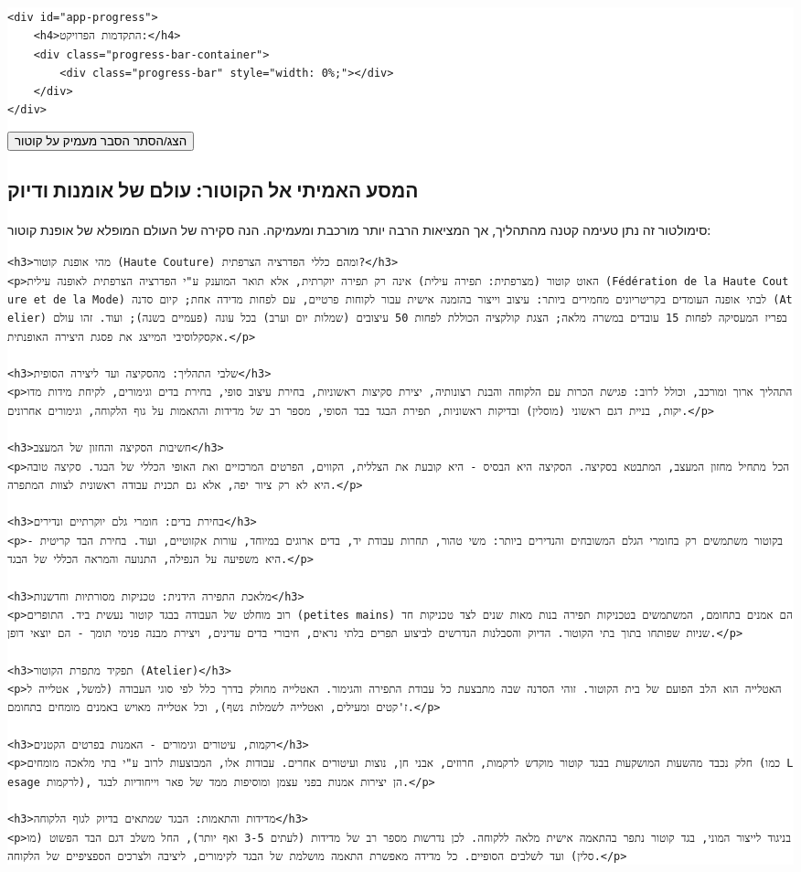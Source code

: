 
    <div id="app-progress">
        <h4>התקדמות הפרויקט:</h4>
        <div class="progress-bar-container">
            <div class="progress-bar" style="width: 0%;"></div>
        </div>
    </div>
</div>

<button id="toggle-explanation" class="app-button secondary centered">הצג/הסתר הסבר מעמיק על קוטור</button>

<div id="explanation" class="explanation-section hidden">
    <h2>המסע האמיתי אל הקוטור: עולם של אומנות ודיוק</h2>
    <p>סימולטור זה נתן טעימה קטנה מהתהליך, אך המציאות הרבה יותר מורכבת ומעמיקה. הנה סקירה של העולם המופלא של אופנת קוטור:</p>

    <h3>מהי אופנת קוטור (Haute Couture) ומהם כללי הפדרציה הצרפתית?</h3>
    <p>האוט קוטור (מצרפתית: תפירה עילית) אינה רק תפירה יוקרתית, אלא תואר המוענק ע"י הפדרציה הצרפתית לאופנה עילית (Fédération de la Haute Couture et de la Mode) לבתי אופנה העומדים בקריטריונים מחמירים ביותר: עיצוב וייצור בהזמנה אישית עבור לקוחות פרטיים, עם לפחות מדידה אחת; קיום סדנה (Atelier) בפריז המעסיקה לפחות 15 עובדים במשרה מלאה; הצגת קולקציה הכוללת לפחות 50 עיצובים (שמלות יום וערב) בכל עונה (פעמיים בשנה); ועוד. זהו עולם אקסקלוסיבי המייצג את פסגת היצירה האופנתית.</p>

    <h3>שלבי התהליך: מהסקיצה ועד ליצירה הסופית</h3>
    <p>התהליך ארוך ומורכב, וכולל לרוב: פגישת הכרות עם הלקוחה והבנת רצונותיה, יצירת סקיצות ראשוניות, בחירת עיצוב סופי, בחירת בדים וגימורים, לקיחת מידות מדויקות, בניית דגם ראשוני (מוסלין) ובדיקות ראשוניות, תפירת הבגד בבד הסופי, מספר רב של מדידות והתאמות על גוף הלקוחה, וגימורים אחרונים.</p>

    <h3>חשיבות הסקיצה והחזון של המעצב</h3>
    <p>הכל מתחיל מחזון המעצב, המתבטא בסקיצה. הסקיצה היא הבסיס - היא קובעת את הצללית, הקווים, הפרטים המרכזיים ואת האופי הכללי של הבגד. סקיצה טובה היא לא רק ציור יפה, אלא גם תכנית עבודה ראשונית לצוות המתפרה.</p>

    <h3>בחירת בדים: חומרי גלם יוקרתיים ונדירים</h3>
    <p>בקוטור משתמשים רק בחומרי הגלם המשובחים והנדירים ביותר: משי טהור, תחרות עבודת יד, בדים ארוגים במיוחד, עורות אקזוטיים, ועוד. בחירת הבד קריטית - היא משפיעה על הנפילה, התנועה והמראה הכללי של הבגד.</p>

    <h3>מלאכת התפירה הידנית: טכניקות מסורתיות וחדשנות</h3>
    <p>רוב מוחלט של העבודה בבגד קוטור נעשית ביד. התופרים (petites mains) הם אמנים בתחומם, המשתמשים בטכניקות תפירה בנות מאות שנים לצד טכניקות חדשניות שפותחו בתוך בתי הקוטור. הדיוק והסבלנות הנדרשים לביצוע תפרים בלתי נראים, חיבורי בדים עדינים, ויצירת מבנה פנימי תומך - הם יוצאי דופן.</p>

    <h3>תפקיד מתפרת הקוטור (Atelier)</h3>
    <p>האטלייה הוא הלב הפועם של בית הקוטור. זוהי הסדנה שבה מתבצעת כל עבודת התפירה והגימור. האטלייה מחולק בדרך כלל לפי סוגי העבודה (למשל, אטלייה לז'קטים ומעילים, ואטלייה לשמלות נשף), וכל אטלייה מאויש באמנים מומחים בתחומם.</p>

    <h3>רקמות, עיטורים וגימורים - האמנות בפרטים הקטנים</h3>
    <p>חלק נכבד מהשעות המושקעות בבגד קוטור מוקדש לרקמות, חרוזים, אבני חן, נוצות ועיטורים אחרים. עבודות אלו, המבוצעות לרוב ע"י בתי מלאכה מומחים (כמו Lesage לרקמות), הן יצירות אמנות בפני עצמן ומוסיפות ממד של פאר וייחודיות לבגד.</p>

    <h3>מדידות והתאמות: הבגד שמתאים בדיוק לגוף הלקוחה</h3>
    <p>בניגוד לייצור המוני, בגד קוטור נתפר בהתאמה אישית מלאה ללקוחה. לכן נדרשות מספר רב של מדידות (לעתים 3-5 ואף יותר), החל משלב דגם הבד הפשוט (מוסלין) ועד לשלבים הסופיים. כל מדידה מאפשרת התאמה מושלמת של הבגד לקימורים, ליציבה ולצרכים הספציפיים של הלקוחה.</p>
